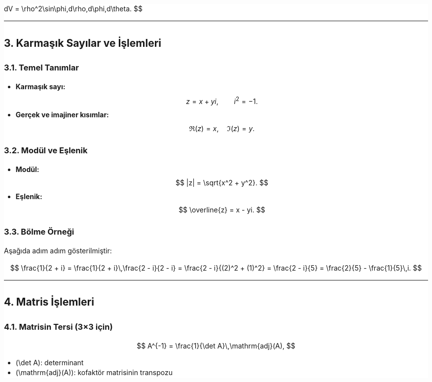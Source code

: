   dV = \rho^2\sin\phi\,d\rho\,d\phi\,d\theta.
  $$

---

## 3. Karmaşık Sayılar ve İşlemleri

### 3.1. Temel Tanımlar
- **Karmaşık sayı:**  
  $$
  z = x + yi,
  \qquad
  i^2 = -1.
  $$
- **Gerçek ve imajiner kısımlar:**  
  $$
  \Re(z) = x,\quad
  \Im(z) = y.
  $$

### 3.2. Modül ve Eşlenik
- **Modül:**  
  $$
  |z| = \sqrt{x^2 + y^2}.
  $$
- **Eşlenik:**  
  $$
  \overline{z} = x - yi.
  $$

### 3.3. Bölme Örneği
Aşağıda adım adım gösterilmiştir:

$$
\frac{1}{2 + i}
= \frac{1}{2 + i}\,\frac{2 - i}{2 - i}
= \frac{2 - i}{(2)^2 + (1)^2}
= \frac{2 - i}{5}
= \frac{2}{5} - \frac{1}{5}\,i.
$$

---

## 4. Matris İşlemleri

### 4.1. Matrisin Tersi (3×3 için)
$$
A^{-1} = \frac{1}{\det A}\,\mathrm{adj}(A),
$$
- \(\det A\): determinant  
- \(\mathrm{adj}(A)\): kofaktör matrisinin transpozu
